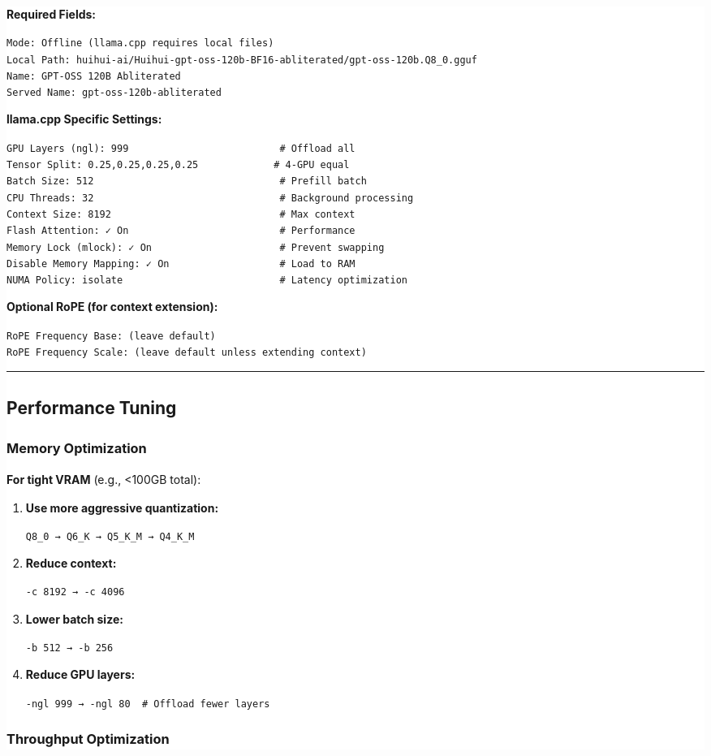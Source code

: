 **Required Fields:**
```
Mode: Offline (llama.cpp requires local files)
Local Path: huihui-ai/Huihui-gpt-oss-120b-BF16-abliterated/gpt-oss-120b.Q8_0.gguf
Name: GPT-OSS 120B Abliterated
Served Name: gpt-oss-120b-abliterated
```

**llama.cpp Specific Settings:**

```
GPU Layers (ngl): 999                          # Offload all
Tensor Split: 0.25,0.25,0.25,0.25             # 4-GPU equal
Batch Size: 512                                # Prefill batch
CPU Threads: 32                                # Background processing
Context Size: 8192                             # Max context
Flash Attention: ✓ On                          # Performance
Memory Lock (mlock): ✓ On                      # Prevent swapping
Disable Memory Mapping: ✓ On                   # Load to RAM
NUMA Policy: isolate                           # Latency optimization
```

**Optional RoPE (for context extension):**
```
RoPE Frequency Base: (leave default)
RoPE Frequency Scale: (leave default unless extending context)
```

---

## Performance Tuning

### Memory Optimization

**For tight VRAM** (e.g., <100GB total):

1. **Use more aggressive quantization:**
   ```
   Q8_0 → Q6_K → Q5_K_M → Q4_K_M
   ```

2. **Reduce context:**
   ```
   -c 8192 → -c 4096
   ```

3. **Lower batch size:**
   ```
   -b 512 → -b 256
   ```

4. **Reduce GPU layers:**
   ```
   -ngl 999 → -ngl 80  # Offload fewer layers
   ```

### Throughput Optimization
